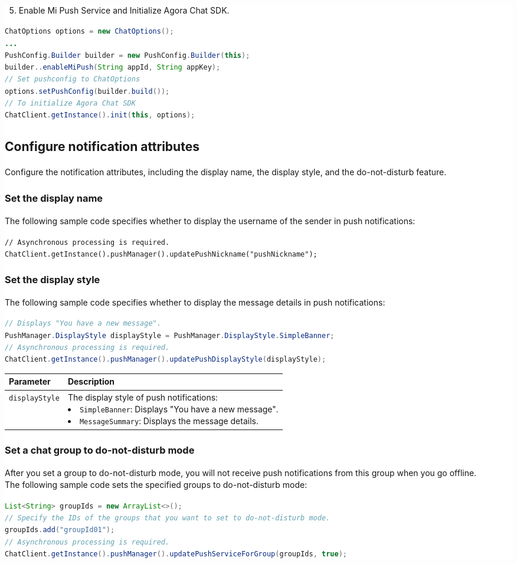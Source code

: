 5. Enable Mi Push Service and Initialize Agora Chat SDK.
```java
ChatOptions options = new ChatOptions();
...
PushConfig.Builder builder = new PushConfig.Builder(this);
builder..enableMiPush(String appId, String appKey);
// Set pushconfig to ChatOptions
options.setPushConfig(builder.build());
// To initialize Agora Chat SDK
ChatClient.getInstance().init(this, options);
```

## Configure notification attributes

Configure the notification attributes, including the display name, the display style, and the do-not-disturb feature.

### Set the display name

The following sample code specifies whether to display the username of the sender in push notifications:
```
// Asynchronous processing is required.
ChatClient.getInstance().pushManager().updatePushNickname("pushNickname");
```

### Set the display style

The following sample code specifies whether to display the message details in push notifications:

```java
// Displays "You have a new message".
PushManager.DisplayStyle displayStyle = PushManager.DisplayStyle.SimpleBanner;
// Asynchronous processing is required.
ChatClient.getInstance().pushManager().updatePushDisplayStyle(displayStyle);
```

| Parameter          | Description                                                                            |
| :------------- | :------------------------------------------------------------------------------ |
| `displayStyle` | The display style of push notifications:<li>`SimpleBanner`: Displays "You have a new message".<li>`MessageSummary`: Displays the message details. |

### Set a chat group to do-not-disturb mode

After you set a group to do-not-disturb mode, you will not receive push notifications from this group when you go offline.  
The following sample code sets the specified groups to do-not-disturb mode:

```java
List<String> groupIds = new ArrayList<>();
// Specify the IDs of the groups that you want to set to do-not-disturb mode.
groupIds.add("groupId01");
// Asynchronous processing is required.
ChatClient.getInstance().pushManager().updatePushServiceForGroup(groupIds, true);
```
